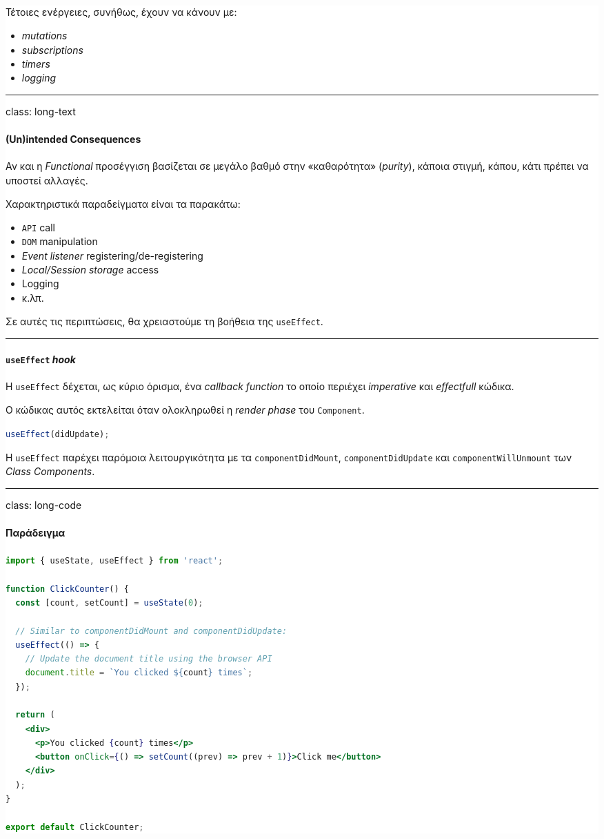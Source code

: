 Τέτοιες ενέργειες, συνήθως, έχουν να κάνουν με:

- _mutations_
- _subscriptions_
- _timers_
- _logging_

---
class: long-text

#### (Un)intended Consequences

Αν και η _Functional_ προσέγγιση βασίζεται σε μεγάλο βαθμό στην «καθαρότητα» (_purity_), κάποια στιγμή, κάπου, κάτι πρέπει να υποστεί αλλαγές.

Χαρακτηριστικά παραδείγματα είναι τα παρακάτω:

- `API` call
- `DOM` manipulation
- _Event listener_ registering/de-registering
- _Local/Session storage_ access
- Logging
- κ.λπ.

Σε αυτές τις περιπτώσεις, θα χρειαστούμε τη βοήθεια της `useEffect`.

---

#### `useEffect` _hook_

Η `useEffect` δέχεται, ως κύριο όρισμα, ένα _callback function_ το οποίο περιέχει _imperative_ και _effectfull_ κώδικα.

Ο κώδικας αυτός εκτελείται όταν ολοκληρωθεί η _render phase_ του `Component`.

```jsx
useEffect(didUpdate);

```

Η `useEffect` παρέχει παρόμοια λειτουργικότητα με τα `componentDidMount`, `componentDidUpdate` και `componentWillUnmount` των _Class Components_.

---
class: long-code

#### Παράδειγμα

```jsx
import { useState, useEffect } from 'react';

function ClickCounter() {
  const [count, setCount] = useState(0);

  // Similar to componentDidMount and componentDidUpdate:
  useEffect(() => {
    // Update the document title using the browser API
    document.title = `You clicked ${count} times`;
  });

  return (
    <div>
      <p>You clicked {count} times</p>
      <button onClick={() => setCount((prev) => prev + 1)}>Click me</button>
    </div>
  );
}

export default ClickCounter;

```